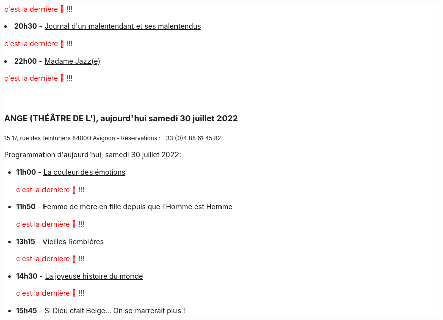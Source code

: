   <p style="color: red">c'est la dernière 🎉 !!!</p>
  
</li>
  
<li><b>20h30</b> - <a rel='nofollow' href="https://www.festivaloffavignon.com/programme/2022/journal-d-un-malentendant-et-ses-malentendus-s31444/">Journal d'un malentendant et ses malentendus</a>
  
  <p style="color: red">c'est la dernière 🎉 !!!</p>
  
</li>
  
<li><b>22h00</b> - <a rel='nofollow' href="https://www.festivaloffavignon.com/programme/2022/madame-jazz-e-s31112/">Madame Jazz(e)</a>
  
  <p style="color: red">c'est la dernière 🎉 !!!</p>
  
</li>
  
</ul>



<a name="/programme/2022/ange-theatre-de-l-t4644/"></a><br/>
### ANGE (THÉÂTRE DE L'), aujourd'hui samedi 30 juillet 2022
<p><small>15 17, rue des teinturiers 84000 Avignon - Réservations : +33 (0)4 88 61 45 82</small></p>
<p>Programmation d'aujourd'hui, samedi 30 juillet 2022:</p>
<ul>
  
<li><b>11h00</b> - <a rel='nofollow' href="https://www.festivaloffavignon.com/programme/2022/la-couleur-des-emotions-s31640/">La couleur des émotions</a>
  
  <p style="color: red">c'est la dernière 🎉 !!!</p>
  
</li>
  
<li><b>11h50</b> - <a rel='nofollow' href="https://www.festivaloffavignon.com/programme/2022/femme-de-mere-en-fille-depuis-que-l-homme-est-homme-s29990/">Femme de mère en fille depuis que l'Homme est Homme</a>
  
  <p style="color: red">c'est la dernière 🎉 !!!</p>
  
</li>
  
<li><b>13h15</b> - <a rel='nofollow' href="https://www.festivaloffavignon.com/programme/2022/vieilles-rombieres-s29794/">Vieilles Rombières</a>
  
  <p style="color: red">c'est la dernière 🎉 !!!</p>
  
</li>
  
<li><b>14h30</b> - <a rel='nofollow' href="https://www.festivaloffavignon.com/programme/2022/la-joyeuse-histoire-du-monde-s30612/">La joyeuse histoire du monde</a>
  
  <p style="color: red">c'est la dernière 🎉 !!!</p>
  
</li>
  
<li><b>15h45</b> - <a rel='nofollow' href="https://www.festivaloffavignon.com/programme/2022/si-dieu-etait-belge-on-se-marrerait-plus-s32115/">Si Dieu était Belge... On se marrerait plus !</a>
  